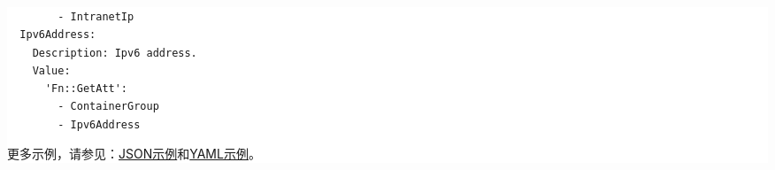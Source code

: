 ```
        - IntranetIp
  Ipv6Address:
    Description: Ipv6 address.
    Value:
      'Fn::GetAtt':
        - ContainerGroup
        - Ipv6Address
```

更多示例，请参见：[JSON示例](https://github.com/aliyun/ros-templates/tree/master/ResourceTemplates/ECI/JSON/ContainerGroup.json)和[YAML示例](https://github.com/aliyun/ros-templates/tree/master/ResourceTemplates/ECI/YAML/ContainerGroup.yml)。

